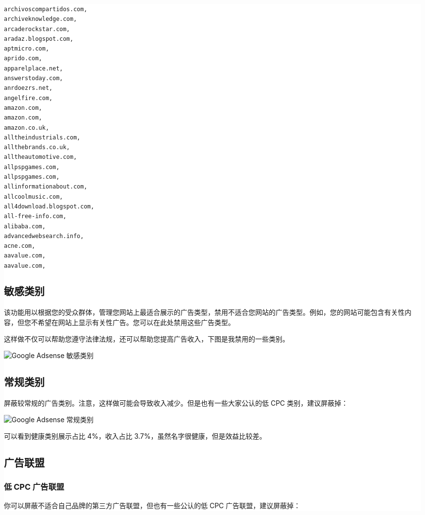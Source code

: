 ```txt
archivoscompartidos.com,
archiveknowledge.com,
arcaderockstar.com,
aradaz.blogspot.com,
aptmicro.com,
aprido.com,
apparelplace.net,
answerstoday.com,
anrdoezrs.net,
angelfire.com,
amazon.com,
amazon.com,
amazon.co.uk,
alltheindustrials.com,
allthebrands.co.uk,
alltheautomotive.com,
allpspgames.com,
allpspgames.com,
allinformationabout.com,
allcoolmusic.com,
all4download.blogspot.com,
all-free-info.com,
alibaba.com,
advancedwebsearch.info,
acne.com,
aavalue.com,
aavalue.com,
```

## 敏感类别

该功能用以根据您的受众群体，管理您网站上最适合展示的广告类型，禁用不适合您网站的广告类型。例如，您的网站可能包含有关性内容，但您不希望在网站上显示有关性广告。您可以在此处禁用这些广告类型。

这样做不仅可以帮助您遵守法律法规，还可以帮助您提高广告收入，下图是我禁用的一些类别。

![Google Adsense 敏感类别](https://cdn.jsdelivr.net/gh/youngjuning/images@main/1677288027340.png)

## 常规类别

屏蔽较常规的广告类别。注意，这样做可能会导致收入减少。但是也有一些大家公认的低 CPC 类别，建议屏蔽掉：

![Google Adsense 常规类别](https://cdn.jsdelivr.net/gh/youngjuning/images@main/1677288364891.png)

可以看到健康类别展示占比 4%，收入占比 3.7%，虽然名字很健康，但是效益比较差。

## 广告联盟

### 低 CPC 广告联盟

你可以屏蔽不适合自己品牌的第三方广告联盟，但也有一些公认的低 CPC 广告联盟，建议屏蔽掉：
